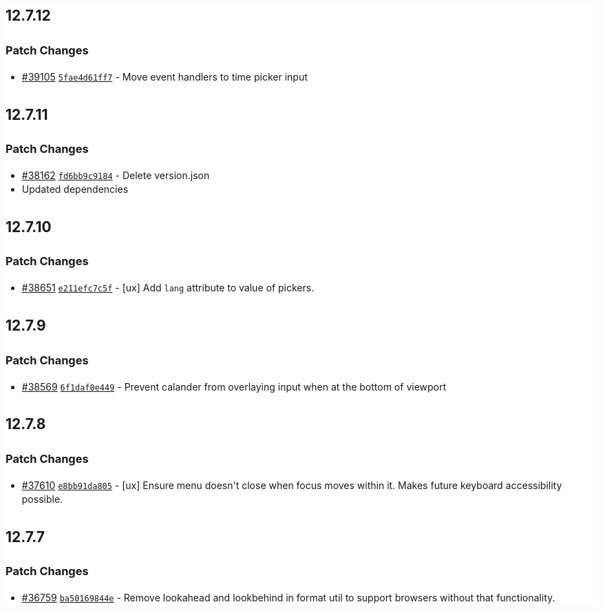 ## 12.7.12

### Patch Changes

- [#39105](https://bitbucket.org/atlassian/atlassian-frontend/pull-requests/39105)
  [`5fae4d61ff7`](https://bitbucket.org/atlassian/atlassian-frontend/commits/5fae4d61ff7) - Move
  event handlers to time picker input

## 12.7.11

### Patch Changes

- [#38162](https://bitbucket.org/atlassian/atlassian-frontend/pull-requests/38162)
  [`fd6bb9c9184`](https://bitbucket.org/atlassian/atlassian-frontend/commits/fd6bb9c9184) - Delete
  version.json
- Updated dependencies

## 12.7.10

### Patch Changes

- [#38651](https://bitbucket.org/atlassian/atlassian-frontend/pull-requests/38651)
  [`e211efc7c5f`](https://bitbucket.org/atlassian/atlassian-frontend/commits/e211efc7c5f) - [ux] Add
  `lang` attribute to value of pickers.

## 12.7.9

### Patch Changes

- [#38569](https://bitbucket.org/atlassian/atlassian-frontend/pull-requests/38569)
  [`6f1daf0e449`](https://bitbucket.org/atlassian/atlassian-frontend/commits/6f1daf0e449) - Prevent
  calander from overlaying input when at the bottom of viewport

## 12.7.8

### Patch Changes

- [#37610](https://bitbucket.org/atlassian/atlassian-frontend/pull-requests/37610)
  [`e8bb91da805`](https://bitbucket.org/atlassian/atlassian-frontend/commits/e8bb91da805) - [ux]
  Ensure menu doesn't close when focus moves within it. Makes future keyboard accessibility
  possible.

## 12.7.7

### Patch Changes

- [#36759](https://bitbucket.org/atlassian/atlassian-frontend/pull-requests/36759)
  [`ba50169844e`](https://bitbucket.org/atlassian/atlassian-frontend/commits/ba50169844e) - Remove
  lookahead and lookbehind in format util to support browsers without that functionality.

